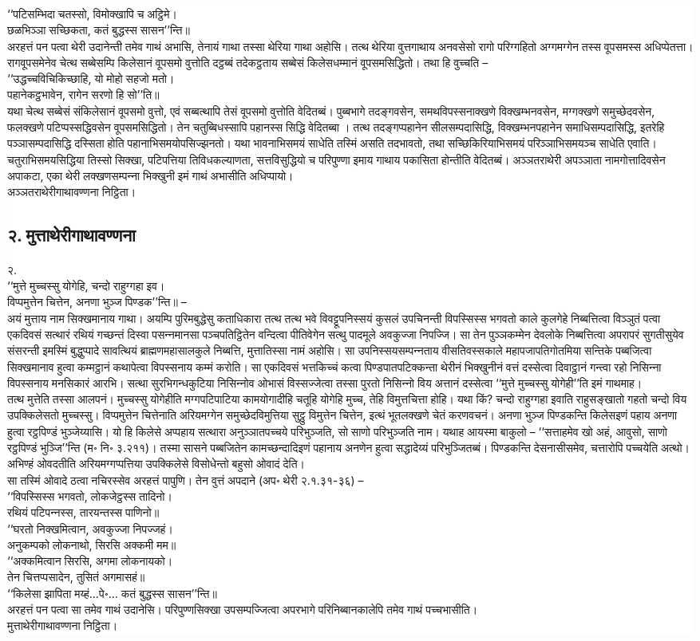 ‘‘पटिसम्भिदा चतस्सो, विमोक्खापि च अट्ठिमे।  
छळभिञ्‍ञा सच्छिकता, कतं बुद्धस्स सासन’’न्ति॥  
अरहत्तं पन पत्वा थेरी उदानेन्ती तमेव गाथं अभासि, तेनायं गाथा तस्सा थेरिया गाथा अहोसि। तत्थ थेरिया वुत्तगाथाय अनवसेसो रागो परिग्गहितो अग्गमग्गेन तस्स वूपसमस्स अधिप्पेतत्ता। रागवूपसमेनेव चेत्थ सब्बेसम्पि किलेसानं वूपसमो वुत्तोति दट्ठब्बं तदेकट्ठताय सब्बेसं किलेसधम्मानं वूपसमसिद्धितो। तथा हि वुच्‍चति –  
‘‘उद्धच्‍चविचिकिच्छाहि, यो मोहो सहजो मतो।  
पहानेकट्ठभावेन, रागेन सरणो हि सो’’ति॥  
यथा चेत्थ सब्बेसं संकिलेसानं वूपसमो वुत्तो, एवं सब्बत्थापि तेसं वूपसमो वुत्तोति वेदितब्बं। पुब्बभागे तदङ्गवसेन, समथविपस्सनाक्खणे विक्खम्भनवसेन, मग्गक्खणे समुच्छेदवसेन, फलक्खणे पटिप्पस्सद्धिवसेन वूपसमसिद्धितो। तेन चतुब्बिधस्सापि पहानस्स सिद्धि वेदितब्बा । तत्थ तदङ्गप्पहानेन सीलसम्पदासिद्धि, विक्खम्भनपहानेन समाधिसम्पदासिद्धि, इतरेहि पञ्‍ञासम्पदासिद्धि दस्सिता होति पहानाभिसमयोपसिज्झनतो। यथा भावनाभिसमयं साधेति तस्मिं असति तदभावतो, तथा सच्छिकिरियाभिसमयं परिञ्‍ञाभिसमयञ्‍च साधेति एवाति। चतुराभिसमयसिद्धिया तिस्सो सिक्खा, पटिपत्तिया तिविधकल्याणता, सत्तविसुद्धियो च परिपुण्णा इमाय गाथाय पकासिता होन्तीति वेदितब्बं। अञ्‍ञतराथेरी अपञ्‍ञाता नामगोत्तादिवसेन अपाकटा, एका थेरी लक्खणसम्पन्‍ना भिक्खुनी इमं गाथं अभासीति अधिप्पायो।  
अञ्‍ञतराथेरीगाथावण्णना निट्ठिता।  


## २. मुत्ताथेरीगाथावण्णना

२.  
‘‘मुत्ते मुच्‍चस्सु योगेहि, चन्दो राहुग्गहा इव।  
विप्पमुत्तेन चित्तेन, अनणा भुञ्‍ज पिण्डक’’न्ति॥ –  
अयं मुत्ताय नाम सिक्खमानाय गाथा। अयम्पि पुरिमबुद्धेसु कताधिकारा तत्थ तत्थ भवे विवट्टूपनिस्सयं कुसलं उपचिनन्ती विपस्सिस्स भगवतो काले कुलगेहे निब्बत्तित्वा विञ्‍ञुतं पत्वा एकदिवसं सत्थारं रथियं गच्छन्तं दिस्वा पसन्‍नमानसा पञ्‍चपतिट्ठितेन वन्दित्वा पीतिवेगेन सत्थु पादमूले अवकुज्‍जा निपज्‍जि। सा तेन पुञ्‍ञकम्मेन देवलोके निब्बत्तित्वा अपरापरं सुगतीसुयेव संसरन्ती इमस्मिं बुद्धुप्पादे सावत्थियं ब्राह्मणमहासालकुले निब्बत्ति, मुत्तातिस्सा नामं अहोसि। सा उपनिस्सयसम्पन्‍नताय वीसतिवस्सकाले महापजापतिगोतमिया सन्तिके पब्बजित्वा सिक्खमानाव हुत्वा कम्मट्ठानं कथापेत्वा विपस्सनाय कम्मं करोति। सा एकदिवसं भत्तकिच्‍चं कत्वा पिण्डपातपटिक्‍कन्ता थेरीनं भिक्खुनीनं वत्तं दस्सेत्वा दिवाट्ठानं गन्त्वा रहो निसिन्‍ना विपस्सनाय मनसिकारं आरभि। सत्था सुरभिगन्धकुटिया निसिन्‍नोव ओभासं विस्सज्‍जेत्वा तस्सा पुरतो निसिन्‍नो विय अत्तानं दस्सेत्वा ‘‘मुत्ते मुच्‍चस्सु योगेही’’ति इमं गाथमाह।  
तत्थ मुत्तेति तस्सा आलपनं। मुच्‍चस्सु योगेहीति मग्गपटिपाटिया कामयोगादीहि चतूहि योगेहि मुच्‍च, तेहि विमुत्तचित्ता होहि। यथा किं? चन्दो राहुग्गहा इवाति राहुसङ्खातो गहतो चन्दो विय उपक्‍किलेसतो मुच्‍चस्सु। विप्पमुत्तेन चित्तेनाति अरियमग्गेन समुच्छेदविमुत्तिया सुट्ठु विमुत्तेन चित्तेन, इत्थं भूतलक्खणे चेतं करणवचनं। अनणा भुञ्‍ज पिण्डकन्ति किलेसइणं पहाय अनणा हुत्वा रट्ठपिण्डं भुञ्‍जेय्यासि। यो हि किलेसे अप्पहाय सत्थारा अनुञ्‍ञातपच्‍चये परिभुञ्‍जति, सो साणो परिभुञ्‍जति नाम। यथाह आयस्मा बाकुलो – ‘‘सत्ताहमेव खो अहं, आवुसो, साणो रट्ठपिण्डं भुञ्‍जि’’न्ति (म॰ नि॰ ३.२११)। तस्मा सासने पब्बजितेन कामच्छन्दादिइणं पहानाय अनणेन हुत्वा सद्धादेय्यं परिभुञ्‍जितब्बं। पिण्डकन्ति देसनासीसमेव, चत्तारोपि पच्‍चयेति अत्थो। अभिण्हं ओवदतीति अरियमग्गप्पत्तिया उपक्‍किलेसे विसोधेन्तो बहुसो ओवादं देति।  
सा तस्मिं ओवादे ठत्वा नचिरस्सेव अरहत्तं पापुणि। तेन वुत्तं अपदाने (अप॰ थेरी २.१.३१-३६) –  
‘‘विपस्सिस्स भगवतो, लोकजेट्ठस्स तादिनो।  
रथियं पटिपन्‍नस्स, तारयन्तस्स पाणिनो॥  
‘‘घरतो निक्खमित्वान, अवकुज्‍जा निपज्‍जहं।  
अनुकम्पको लोकनाथो, सिरसि अक्‍कमी मम॥  
‘‘अक्‍कमित्वान सिरसि, अगमा लोकनायको।  
तेन चित्तप्पसादेन, तुसितं अगमासहं॥  
‘‘किलेसा झापिता मय्हं…पे॰… कतं बुद्धस्स सासन’’न्ति॥  
अरहत्तं पन पत्वा सा तमेव गाथं उदानेसि। परिपुण्णसिक्खा उपसम्पज्‍जित्वा अपरभागे परिनिब्बानकालेपि तमेव गाथं पच्‍चभासीति।  
मुत्ताथेरीगाथावण्णना निट्ठिता।  
